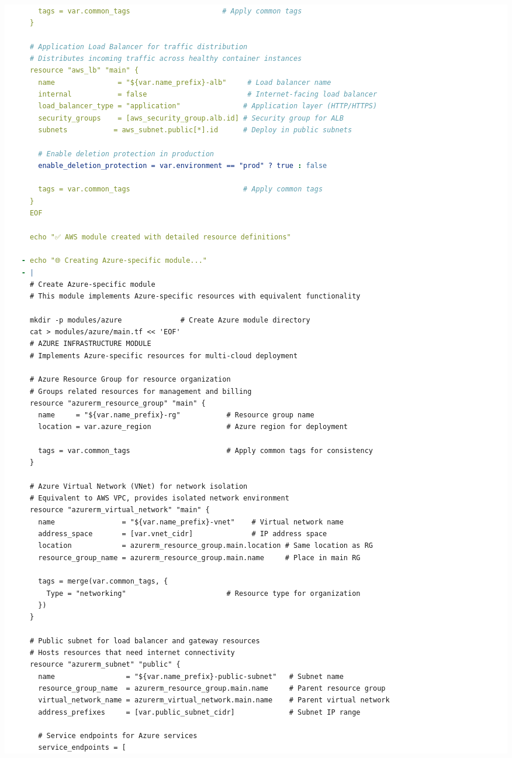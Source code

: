```yaml
        tags = var.common_tags                      # Apply common tags
      }
      
      # Application Load Balancer for traffic distribution
      # Distributes incoming traffic across healthy container instances
      resource "aws_lb" "main" {
        name               = "${var.name_prefix}-alb"     # Load balancer name
        internal           = false                        # Internet-facing load balancer
        load_balancer_type = "application"               # Application layer (HTTP/HTTPS)
        security_groups    = [aws_security_group.alb.id] # Security group for ALB
        subnets           = aws_subnet.public[*].id      # Deploy in public subnets
        
        # Enable deletion protection in production
        enable_deletion_protection = var.environment == "prod" ? true : false
        
        tags = var.common_tags                           # Apply common tags
      }
      EOF
      
      echo "✅ AWS module created with detailed resource definitions"
    
    - echo "🌐 Creating Azure-specific module..."
    - |
      # Create Azure-specific module
      # This module implements Azure-specific resources with equivalent functionality
      
      mkdir -p modules/azure              # Create Azure module directory
      cat > modules/azure/main.tf << 'EOF'
      # AZURE INFRASTRUCTURE MODULE
      # Implements Azure-specific resources for multi-cloud deployment
      
      # Azure Resource Group for resource organization
      # Groups related resources for management and billing
      resource "azurerm_resource_group" "main" {
        name     = "${var.name_prefix}-rg"           # Resource group name
        location = var.azure_region                  # Azure region for deployment
        
        tags = var.common_tags                       # Apply common tags for consistency
      }
      
      # Azure Virtual Network (VNet) for network isolation
      # Equivalent to AWS VPC, provides isolated network environment
      resource "azurerm_virtual_network" "main" {
        name                = "${var.name_prefix}-vnet"    # Virtual network name
        address_space       = [var.vnet_cidr]              # IP address space
        location            = azurerm_resource_group.main.location # Same location as RG
        resource_group_name = azurerm_resource_group.main.name     # Place in main RG
        
        tags = merge(var.common_tags, {
          Type = "networking"                        # Resource type for organization
        })
      }
      
      # Public subnet for load balancer and gateway resources
      # Hosts resources that need internet connectivity
      resource "azurerm_subnet" "public" {
        name                 = "${var.name_prefix}-public-subnet"   # Subnet name
        resource_group_name  = azurerm_resource_group.main.name     # Parent resource group
        virtual_network_name = azurerm_virtual_network.main.name    # Parent virtual network
        address_prefixes     = [var.public_subnet_cidr]             # Subnet IP range
        
        # Service endpoints for Azure services
        service_endpoints = [
```